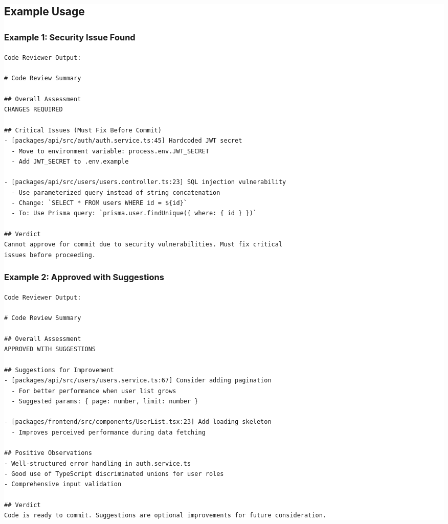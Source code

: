 ## Example Usage

### Example 1: Security Issue Found

```
Code Reviewer Output:

# Code Review Summary

## Overall Assessment
CHANGES REQUIRED

## Critical Issues (Must Fix Before Commit)
- [packages/api/src/auth/auth.service.ts:45] Hardcoded JWT secret
  - Move to environment variable: process.env.JWT_SECRET
  - Add JWT_SECRET to .env.example

- [packages/api/src/users/users.controller.ts:23] SQL injection vulnerability
  - Use parameterized query instead of string concatenation
  - Change: `SELECT * FROM users WHERE id = ${id}`
  - To: Use Prisma query: `prisma.user.findUnique({ where: { id } })`

## Verdict
Cannot approve for commit due to security vulnerabilities. Must fix critical
issues before proceeding.
```

### Example 2: Approved with Suggestions

```
Code Reviewer Output:

# Code Review Summary

## Overall Assessment
APPROVED WITH SUGGESTIONS

## Suggestions for Improvement
- [packages/api/src/users/users.service.ts:67] Consider adding pagination
  - For better performance when user list grows
  - Suggested params: { page: number, limit: number }

- [packages/frontend/src/components/UserList.tsx:23] Add loading skeleton
  - Improves perceived performance during data fetching

## Positive Observations
- Well-structured error handling in auth.service.ts
- Good use of TypeScript discriminated unions for user roles
- Comprehensive input validation

## Verdict
Code is ready to commit. Suggestions are optional improvements for future consideration.
```
